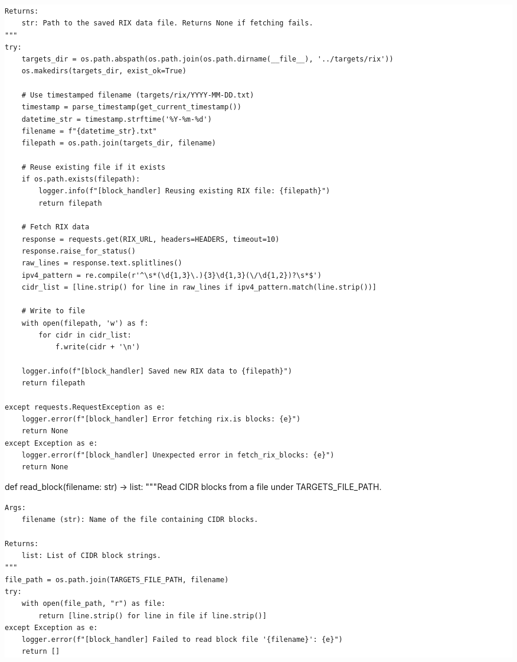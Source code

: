     Returns:
        str: Path to the saved RIX data file. Returns None if fetching fails.
    """
    try:
        targets_dir = os.path.abspath(os.path.join(os.path.dirname(__file__), '../targets/rix'))
        os.makedirs(targets_dir, exist_ok=True)

        # Use timestamped filename (targets/rix/YYYY-MM-DD.txt)
        timestamp = parse_timestamp(get_current_timestamp())
        datetime_str = timestamp.strftime('%Y-%m-%d')
        filename = f"{datetime_str}.txt"
        filepath = os.path.join(targets_dir, filename)

        # Reuse existing file if it exists
        if os.path.exists(filepath):
            logger.info(f"[block_handler] Reusing existing RIX file: {filepath}")
            return filepath

        # Fetch RIX data
        response = requests.get(RIX_URL, headers=HEADERS, timeout=10)
        response.raise_for_status()
        raw_lines = response.text.splitlines()
        ipv4_pattern = re.compile(r'^\s*(\d{1,3}\.){3}\d{1,3}(\/\d{1,2})?\s*$')
        cidr_list = [line.strip() for line in raw_lines if ipv4_pattern.match(line.strip())]

        # Write to file
        with open(filepath, 'w') as f:
            for cidr in cidr_list:
                f.write(cidr + '\n')

        logger.info(f"[block_handler] Saved new RIX data to {filepath}")
        return filepath

    except requests.RequestException as e:
        logger.error(f"[block_handler] Error fetching rix.is blocks: {e}")
        return None
    except Exception as e:
        logger.error(f"[block_handler] Unexpected error in fetch_rix_blocks: {e}")
        return None


def read_block(filename: str) -> list:
    """Read CIDR blocks from a file under TARGETS_FILE_PATH.

    Args:
        filename (str): Name of the file containing CIDR blocks.

    Returns:
        list: List of CIDR block strings.
    """
    file_path = os.path.join(TARGETS_FILE_PATH, filename)
    try:
        with open(file_path, "r") as file:
            return [line.strip() for line in file if line.strip()]
    except Exception as e:
        logger.error(f"[block_handler] Failed to read block file '{filename}': {e}")
        return []
